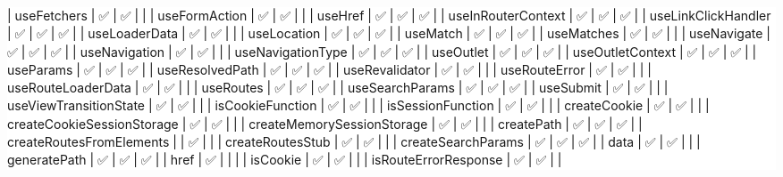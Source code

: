 | useFetchers                    | ✅        | ✅   |             |
| useFormAction                  | ✅        | ✅   |             |
| useHref                        | ✅        | ✅   | ✅          |
| useInRouterContext             | ✅        | ✅   | ✅          |
| useLinkClickHandler            | ✅        | ✅   | ✅          |
| useLoaderData                  | ✅        | ✅   |             |
| useLocation                    | ✅        | ✅   | ✅          |
| useMatch                       | ✅        | ✅   | ✅          |
| useMatches                     | ✅        | ✅   |             |
| useNavigate                    | ✅        | ✅   | ✅          |
| useNavigation                  | ✅        | ✅   |             |
| useNavigationType              | ✅        | ✅   | ✅          |
| useOutlet                      | ✅        | ✅   | ✅          |
| useOutletContext               | ✅        | ✅   | ✅          |
| useParams                      | ✅        | ✅   | ✅          |
| useResolvedPath                | ✅        | ✅   | ✅          |
| useRevalidator                 | ✅        | ✅   |             |
| useRouteError                  | ✅        | ✅   |             |
| useRouteLoaderData             | ✅        | ✅   |             |
| useRoutes                      | ✅        | ✅   | ✅          |
| useSearchParams                | ✅        | ✅   | ✅          |
| useSubmit                      | ✅        | ✅   |             |
| useViewTransitionState         | ✅        | ✅   |             |
| isCookieFunction               | ✅        | ✅   |             |
| isSessionFunction              | ✅        | ✅   |             |
| createCookie                   | ✅        | ✅   |             |
| createCookieSessionStorage     | ✅        | ✅   |             |
| createMemorySessionStorage     | ✅        | ✅   |             |
| createPath                     | ✅        | ✅   | ✅          |
| createRoutesFromElements       |           | ✅   |             |
| createRoutesStub               | ✅        | ✅   |             |
| createSearchParams             | ✅        | ✅   | ✅          |
| data                           | ✅        | ✅   |             |
| generatePath                   | ✅        | ✅   | ✅          |
| href                           | ✅        |      |             |
| isCookie                       | ✅        | ✅   |             |
| isRouteErrorResponse           | ✅        | ✅   |             |